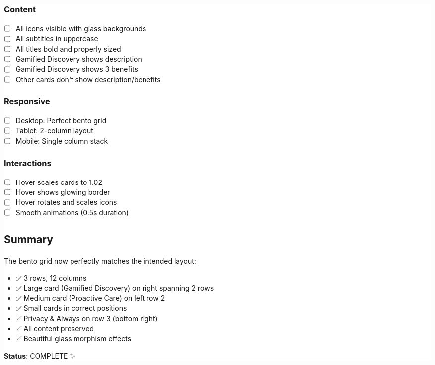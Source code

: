 ### Content
- [ ] All icons visible with glass backgrounds
- [ ] All subtitles in uppercase
- [ ] All titles bold and properly sized
- [ ] Gamified Discovery shows description
- [ ] Gamified Discovery shows 3 benefits
- [ ] Other cards don't show description/benefits

### Responsive
- [ ] Desktop: Perfect bento grid
- [ ] Tablet: 2-column layout
- [ ] Mobile: Single column stack

### Interactions
- [ ] Hover scales cards to 1.02
- [ ] Hover shows glowing border
- [ ] Hover rotates and scales icons
- [ ] Smooth animations (0.5s duration)

## Summary

The bento grid now perfectly matches the intended layout:
- ✅ 3 rows, 12 columns
- ✅ Large card (Gamified Discovery) on right spanning 2 rows
- ✅ Medium card (Proactive Care) on left row 2
- ✅ Small cards in correct positions
- ✅ Privacy & Always on row 3 (bottom right)
- ✅ All content preserved
- ✅ Beautiful glass morphism effects

**Status**: COMPLETE ✨
